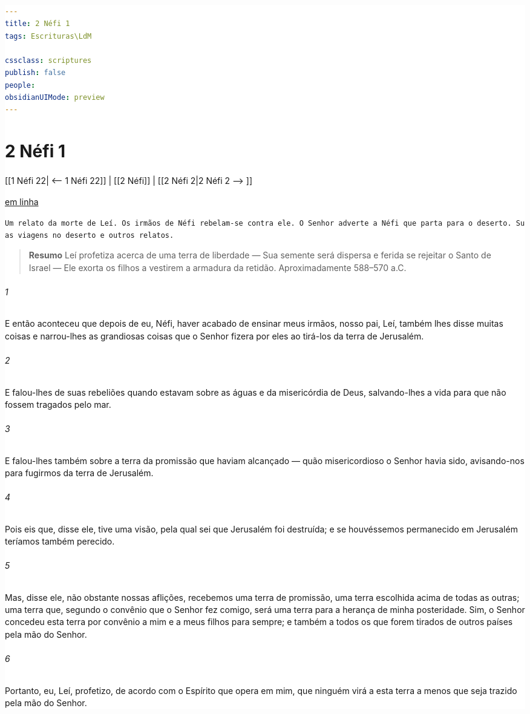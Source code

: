 ```yaml
---
title: 2 Néfi 1
tags: Escrituras\LdM

cssclass: scriptures
publish: false
people:
obsidianUIMode: preview
---
```


# 2 Néfi 1
[[1 Néfi 22| <-- 1 Néfi 22]] | [[2 Néfi]] | [[2 Néfi 2|2 Néfi 2 --> ]]

[em linha](https://churchofjesuschrist.org/study/scriptures/bofm/2-ne/1?lang=por)

```
Um relato da morte de Leí. Os irmãos de Néfi rebelam-se contra ele. O Senhor adverte a Néfi que parta para o deserto. Suas viagens no deserto e outros relatos.
```

> __Resumo__
Leí profetiza acerca de uma terra de liberdade — Sua semente será dispersa e ferida se rejeitar o Santo de Israel — Ele exorta os filhos a vestirem a armadura da retidão. Aproximadamente 588–570 a.C.

###### 1 
E então aconteceu que depois de eu, Néfi, haver acabado de ensinar meus irmãos, nosso pai, Leí, também lhes disse muitas coisas e narrou-lhes as grandiosas coisas que o Senhor fizera por eles ao tirá-los da terra de Jerusalém.

###### 2 
E falou-lhes de suas rebeliões quando estavam sobre as águas e da misericórdia de Deus, salvando-lhes a vida para que não fossem tragados pelo mar.

###### 3 
E falou-lhes também sobre a terra da promissão que haviam alcançado — quão misericordioso o Senhor havia sido, avisando-nos para fugirmos da terra de Jerusalém.

###### 4 
Pois eis que, disse ele, tive uma visão, pela qual sei que Jerusalém foi destruída; e se houvéssemos permanecido em Jerusalém teríamos também perecido.

###### 5 
Mas, disse ele, não obstante nossas aflições, recebemos uma terra de promissão, uma terra escolhida acima de todas as outras; uma terra que, segundo o convênio que o Senhor fez comigo, será uma terra para a herança de minha posteridade. Sim, o Senhor concedeu esta terra por convênio a mim e a meus filhos para sempre; e também a todos os que forem tirados de outros países pela mão do Senhor.

###### 6 
Portanto, eu, Leí, profetizo, de acordo com o Espírito que opera em mim, que ninguém virá a esta terra a menos que seja trazido pela mão do Senhor.
